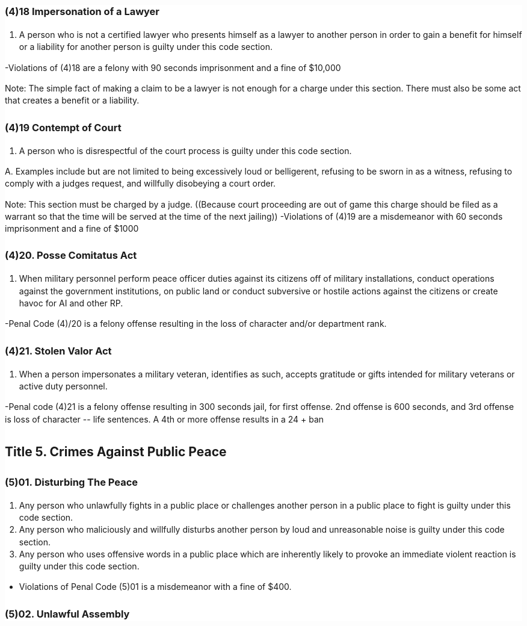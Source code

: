 ### **\(4\)18 Impersonation of a Lawyer**

1. A person who is not a certified lawyer who presents himself as a lawyer to another person in order to gain a benefit for himself or a liability for another person is guilty under this code section.

-Violations of \(4\)18 are a felony with 90 seconds imprisonment and a fine of $10,000

Note: The simple fact of making a claim to be a lawyer is not enough for a charge under this section. There must also be some act that creates a benefit or a liability.

### **\(4\)19 Contempt of Court**

1. A person who is disrespectful of the court process is guilty under this code section.

A. Examples include but are not limited to being excessively loud or belligerent, refusing to be sworn in as a witness, refusing to comply with a judges request, and willfully disobeying a court order.

Note: This section must be charged by a judge. \(\(Because court proceeding are out of game this charge should be filed as a warrant so that the time will be served at the time of the next jailing\)\) -Violations of \(4\)19 are a misdemeanor with 60 seconds imprisonment and a fine of $1000

### **\(4\)20. Posse Comitatus Act**

1. When military personnel perform peace officer duties against its citizens off of military installations, conduct operations against the government institutions, on public land or conduct subversive or hostile actions against the citizens or create havoc for AI and other RP.

-Penal Code \(4\)/20 is a felony offense resulting in the loss of character and/or department rank.

### **\(4\)21. Stolen Valor Act**

1. When a person impersonates a military veteran, identifies as such, accepts gratitude or gifts intended for military veterans or active duty personnel.

-Penal code \(4\)21 is a felony offense resulting in 300 seconds jail, for first offense. 2nd offense is 600 seconds, and 3rd offense is loss of character -- life sentences. A 4th or more offense results in a 24 + ban

## **Title 5. Crimes Against Public Peace**

### **\(5\)01. Disturbing The Peace**

1. Any person who unlawfully fights in a public place or challenges another person in a public place to fight is guilty under this code section.
2. Any person who maliciously and willfully disturbs another person by loud and unreasonable noise is guilty under this code section.
3. Any person who uses offensive words in a public place which are inherently likely to provoke an immediate violent reaction is guilty under this code section.

- Violations of Penal Code \(5\)01 is a misdemeanor with a fine of $400.

### **\(5\)02. Unlawful Assembly**
